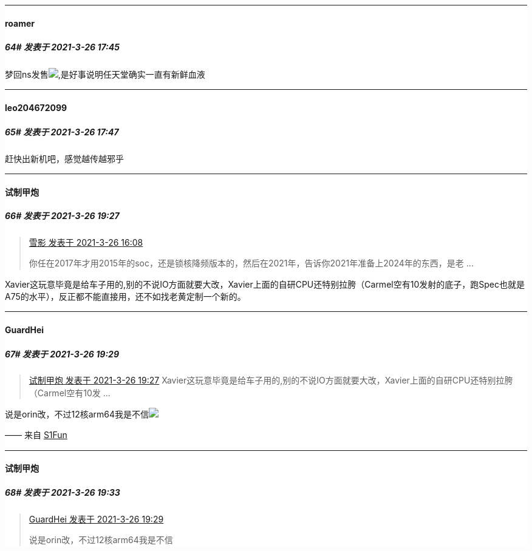 -----

####  roamer  
##### 64#       发表于 2021-3-26 17:45


梦回ns发售<img src="https://static.saraba1st.com/image/smiley/face2017/001.png" referrerpolicy="no-referrer">,是好事说明任天堂确实一直有新鲜血液


-----

####  leo204672099  
##### 65#       发表于 2021-3-26 17:47


赶快出新机吧，感觉越传越邪乎


-----

####  试制甲炮  
##### 66#       发表于 2021-3-26 19:27


<blockquote><a href="httphttps://bbs.saraba1st.com/2b/forum.php?mod=redirect&amp;goto=findpost&amp;pid=50741024&amp;ptid=1995085" target="_blank">雪影 发表于 2021-3-26 16:08</a>

你任在2017年才用2015年的soc，还是锁核降频版本的，然后在2021年，告诉你2021年准备上2024年的东西，是老 ...</blockquote>
Xavier这玩意毕竟是给车子用的,别的不说IO方面就要大改，Xavier上面的自研CPU还特别拉胯（Carmel空有10发射的底子，跑Spec也就是A75的水平），反正都不能直接用，还不如找老黄定制一个新的。


-----

####  GuardHei  
##### 67#       发表于 2021-3-26 19:29


<blockquote><a href="httphttps://bbs.saraba1st.com/2b/forum.php?mod=redirect&amp;goto=findpost&amp;pid=50742960&amp;ptid=1995085" target="_blank">试制甲炮 发表于 2021-3-26 19:27</a>
Xavier这玩意毕竟是给车子用的,别的不说IO方面就要大改，Xavier上面的自研CPU还特别拉胯（Carmel空有10发 ...</blockquote>
说是orin改，不过12核arm64我是不信<img src="https://static.saraba1st.com/image/smiley/face2017/065.png" referrerpolicy="no-referrer">

—— 来自 [S1Fun](https://s1fun.koalcat.com)


-----

####  试制甲炮  
##### 68#       发表于 2021-3-26 19:33


<blockquote><a href="httphttps://bbs.saraba1st.com/2b/forum.php?mod=redirect&amp;goto=findpost&amp;pid=50742981&amp;ptid=1995085" target="_blank">GuardHei 发表于 2021-3-26 19:29</a>

说是orin改，不过12核arm64我是不信


